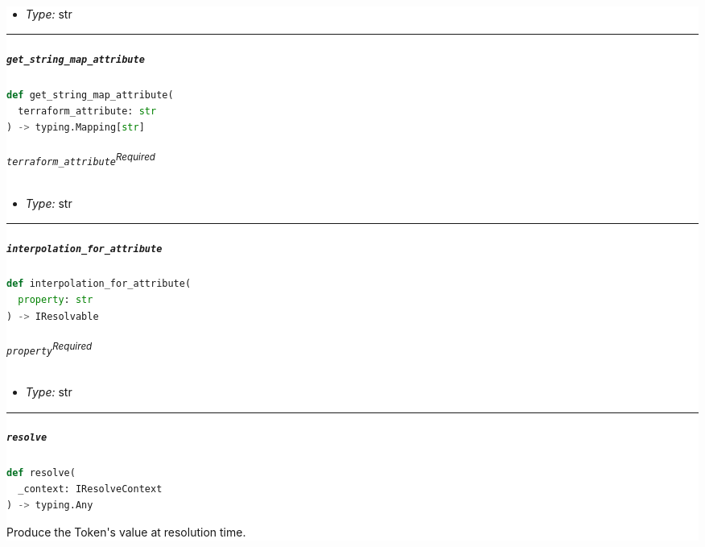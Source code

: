 - *Type:* str

---

##### `get_string_map_attribute` <a name="get_string_map_attribute" id="@cdktf/provider-azurerm.servicebusNamespaceNetworkRuleSet.ServicebusNamespaceNetworkRuleSetNetworkRulesOutputReference.getStringMapAttribute"></a>

```python
def get_string_map_attribute(
  terraform_attribute: str
) -> typing.Mapping[str]
```

###### `terraform_attribute`<sup>Required</sup> <a name="terraform_attribute" id="@cdktf/provider-azurerm.servicebusNamespaceNetworkRuleSet.ServicebusNamespaceNetworkRuleSetNetworkRulesOutputReference.getStringMapAttribute.parameter.terraformAttribute"></a>

- *Type:* str

---

##### `interpolation_for_attribute` <a name="interpolation_for_attribute" id="@cdktf/provider-azurerm.servicebusNamespaceNetworkRuleSet.ServicebusNamespaceNetworkRuleSetNetworkRulesOutputReference.interpolationForAttribute"></a>

```python
def interpolation_for_attribute(
  property: str
) -> IResolvable
```

###### `property`<sup>Required</sup> <a name="property" id="@cdktf/provider-azurerm.servicebusNamespaceNetworkRuleSet.ServicebusNamespaceNetworkRuleSetNetworkRulesOutputReference.interpolationForAttribute.parameter.property"></a>

- *Type:* str

---

##### `resolve` <a name="resolve" id="@cdktf/provider-azurerm.servicebusNamespaceNetworkRuleSet.ServicebusNamespaceNetworkRuleSetNetworkRulesOutputReference.resolve"></a>

```python
def resolve(
  _context: IResolveContext
) -> typing.Any
```

Produce the Token's value at resolution time.
